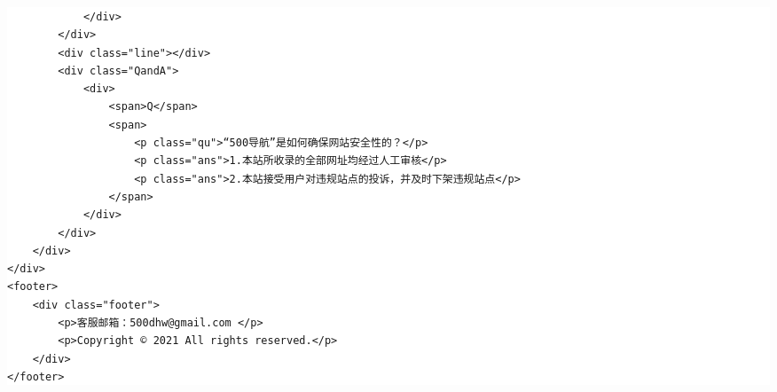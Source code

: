                 </div>
            </div>
            <div class="line"></div>
            <div class="QandA">
                <div>
                    <span>Q</span>
                    <span>
                        <p class="qu">“500导航”是如何确保网站安全性的？</p>
                        <p class="ans">1.本站所收录的全部网址均经过人工审核</p>
                        <p class="ans">2.本站接受用户对违规站点的投诉，并及时下架违规站点</p>
                    </span>
                </div>
            </div>
        </div>
    </div>  
    <footer>
        <div class="footer">
            <p>客服邮箱：500dhw@gmail.com </p>
            <p>Copyright © 2021 All rights reserved.</p>
        </div> 
    </footer>
